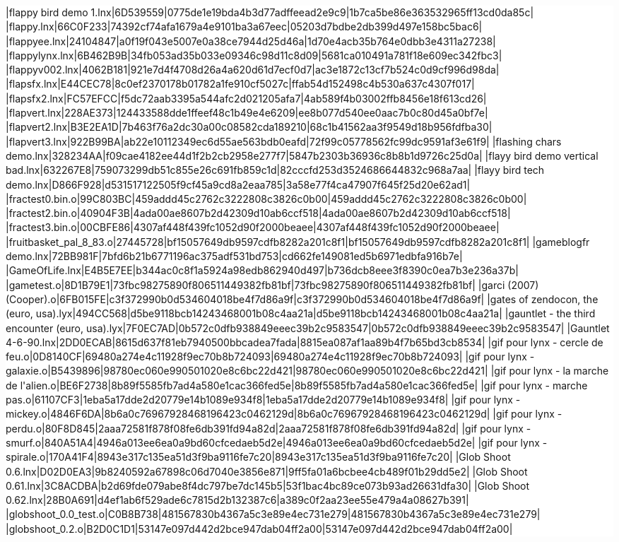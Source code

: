 |flappy bird demo 1.lnx|6D539559|0775de1e19bda4b3d77adffeead2e9c9|1b7ca5be86e363532965ff13cd0da85c|
|flappy.lnx|66C0F233|74392cf74afa1679a4e9101ba3a67eec|05203d7bdbe2db399d497e158bc5bac6|
|flappyee.lnx|24104847|a0f19f043e5007e0a38ce7944d25d46a|1d70e4acb35b764e0dbb3e4311a27238|
|flappylynx.lnx|6B462B9B|34fb053ad35b033e09346c98d11c8d09|5681ca010491a781f18e609ec342fbc3|
|flappyv002.lnx|4062B181|921e7d4f4708d26a4a620d61d7ecf0d7|ac3e1872c13cf7b524c0d9cf996d98da|
|flapsfx.lnx|E44CEC78|8c0ef2370178b01782a1fe910cf5027c|ffab54d152498c4b530a637c4307f017|
|flapsfx2.lnx|FC57EFCC|f5dc72aab3395a544afc2d021205afa7|4ab589f4b03002ffb8456e18f613cd26|
|flapvert.lnx|228AE373|124433588dde1ffeef48c1b49e4e6209|ee8b077d540ee0aac7b0c80d45a0bf7e|
|flapvert2.lnx|B3E2EA1D|7b463f76a2dc30a00c08582cda189210|68c1b41562aa3f9549d18b956fdfba30|
|flapvert3.lnx|922B99BA|ab22e10112349ec6d55ae563bdb0eafd|72f99c05778562fc99dc9591af3e61f9|
|flashing chars demo.lnx|328234AA|f09cae4182ee44d1f2b2cb2958e277f7|5847b2303b36936c8b8b1d9726c25d0a|
|flayy bird demo vertical bad.lnx|632267E8|759073299db51c855e26c691fb859c1d|82cccfd253d3524686644832c968a7aa|
|flayy bird tech demo.lnx|D866F928|d531517122505f9cf45a9cd8a2eaa785|3a58e77f4ca47907f645f25d20e62ad1|
|fractest0.bin.o|99C803BC|459addd45c2762c3222808c3826c0b00|459addd45c2762c3222808c3826c0b00|
|fractest2.bin.o|40904F3B|4ada00ae8607b2d42309d10ab6ccf518|4ada00ae8607b2d42309d10ab6ccf518|
|fractest3.bin.o|00CBFE86|4307af448f439fc1052d90f2000beaee|4307af448f439fc1052d90f2000beaee|
|fruitbasket_pal_8_83.o|27445728|bf15057649db9597cdfb8282a201c8f1|bf15057649db9597cdfb8282a201c8f1|
|gameblogfr demo.lnx|72BB981F|7bfd6b21b6771196ac375adf531bd753|cd662fe149081ed5b6971edbfa916b7e|
|GameOfLife.lnx|E4B5E7EE|b344ac0c8f1a5924a98edb862940d497|b736dcb8eee3f8390c0ea7b3e236a37b|
|gametest.o|8D1B79E1|73fbc98275890f806511449382fb81bf|73fbc98275890f806511449382fb81bf|
|garci (2007)(Cooper).o|6FB015FE|c3f372990b0d534604018be4f7d86a9f|c3f372990b0d534604018be4f7d86a9f|
|gates of zendocon, the (euro, usa).lyx|494CC568|d5be9118bcb14243468001b08c4aa21a|d5be9118bcb14243468001b08c4aa21a|
|gauntlet - the third encounter (euro, usa).lyx|7F0EC7AD|0b572c0dfb938849eeec39b2c9583547|0b572c0dfb938849eeec39b2c9583547|
|Gauntlet 4-6-90.lnx|2DD0ECAB|8615d637f81eb7940500bbcadea7fada|8815ea087af1aa89b4f7b65bd3cb8534|
|gif pour lynx - cercle de feu.o|0D8140CF|69480a274e4c11928f9ec70b8b724093|69480a274e4c11928f9ec70b8b724093|
|gif pour lynx - galaxie.o|B5439896|98780ec060e990501020e8c6bc22d421|98780ec060e990501020e8c6bc22d421|
|gif pour lynx - la marche de l'alien.o|BE6F2738|8b89f5585fb7ad4a580e1cac366fed5e|8b89f5585fb7ad4a580e1cac366fed5e|
|gif pour lynx - marche pas.o|61107CF3|1eba5a17dde2d20779e14b1089e934f8|1eba5a17dde2d20779e14b1089e934f8|
|gif pour lynx - mickey.o|4846F6DA|8b6a0c76967928468196423c0462129d|8b6a0c76967928468196423c0462129d|
|gif pour lynx - perdu.o|80F8D845|2aaa72581f878f08fe6db391fd94a82d|2aaa72581f878f08fe6db391fd94a82d|
|gif pour lynx - smurf.o|840A51A4|4946a013ee6ea0a9bd60cfcedaeb5d2e|4946a013ee6ea0a9bd60cfcedaeb5d2e|
|gif pour lynx - spirale.o|170A41F4|8943e317c135ea51d3f9ba9116fe7c20|8943e317c135ea51d3f9ba9116fe7c20|
|Glob Shoot 0.6.lnx|D02D0EA3|9b8240592a67898c06d7040e3856e871|9ff5fa01a6bcbee4cb489f01b29dd5e2|
|Glob Shoot 0.61.lnx|3C8ACDBA|b2d69fde079abe8f4dc797be7dc145b5|53f1bac4bc89ce073b93ad26631dfa30|
|Glob Shoot 0.62.lnx|28B0A691|d4ef1ab6f529ade6c7815d2b132387c6|a389c0f2aa23ee55e479a4a08627b391|
|globshoot_0.0_test.o|C0B8B738|481567830b4367a5c3e89e4ec731e279|481567830b4367a5c3e89e4ec731e279|
|globshoot_0.2.o|B2D0C1D1|53147e097d442d2bce947dab04ff2a00|53147e097d442d2bce947dab04ff2a00|